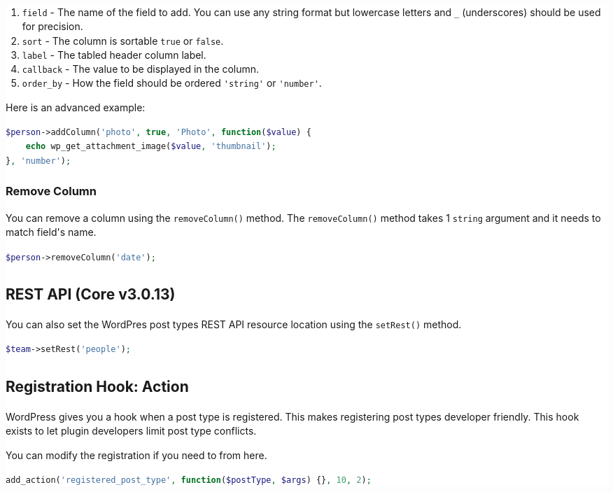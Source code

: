 1. `field` - The name of the field to add. You can use any string format but lowercase letters and `_` (underscores) should be used for precision. 
2. `sort` - The column is sortable `true` or `false`.
3. `label` - The tabled header column label.
4. `callback` - The value to be displayed in the column.
5. `order_by` - How the field should be ordered `'string'` or `'number'`.

Here is an advanced example:

```php
$person->addColumn('photo', true, 'Photo', function($value) {
    echo wp_get_attachment_image($value, 'thumbnail');
}, 'number');
```

### Remove Column

You can remove a column using the `removeColumn()` method. The `removeColumn()` method takes 1 `string` argument and it needs to match field's name.

```php
$person->removeColumn('date');
```

## REST API (Core v3.0.13)

You can also set the WordPres post types REST API resource location using the `setRest()` method. 

```php
$team->setRest('people');
```

## Registration Hook: Action

WordPress gives you a hook when a post type is registered. This makes registering post types developer friendly. This hook exists to let plugin developers limit post type conflicts.

You can modify the registration if you need to from here.

```php
add_action('registered_post_type', function($postType, $args) {}, 10, 2);
```
